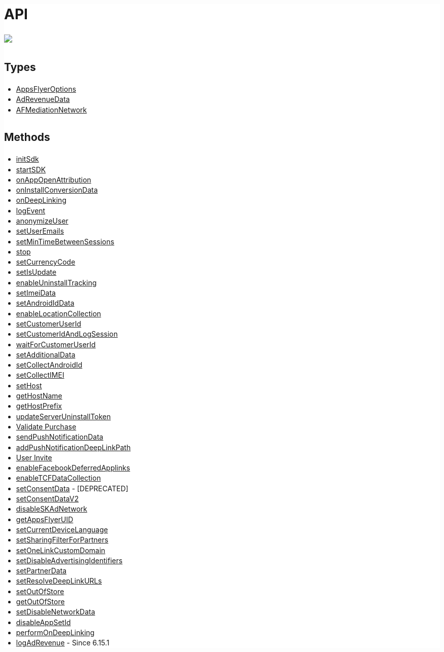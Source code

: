 # API

<img  src="https://massets.appsflyer.com/wp-content/uploads/2018/06/20092440/static-ziv_1TP.png"  width="400"  >

## Types
- [AppsFlyerOptions](#appsflyer-options)
- [AdRevenueData](#AdRevenueData)
- [AFMediationNetwork](#AFMediationNetwork)

## Methods
- [initSdk](#initSdk)
- [startSDK](#startSDK)
- [onAppOpenAttribution](#onAppOpenAttribution)
- [onInstallConversionData](#onInstallConversionData)
- [onDeepLinking](#onDeepLinking)
- [logEvent](#logEvent)
- [anonymizeUser](#anonymizeUser)
- [setUserEmails](#setUserEmails)
- [setMinTimeBetweenSessions](#setMinTimeBetweenSessions)
- [stop](#stop)
- [setCurrencyCode](#setCurrencyCode)
- [setIsUpdate](#setIsUpdate)
- [enableUninstallTracking](#enableUninstallTracking)
- [setImeiData](#setImeiData)
- [setAndroidIdData](#setAndroidIdData)
- [enableLocationCollection](#enableLocationCollection)
- [setCustomerUserId](#setCustomerUserId)
- [setCustomerIdAndLogSession](#setCustomerIdAndLogSession)
- [waitForCustomerUserId](#waitForCustomerUserId)
- [setAdditionalData](#setAdditionalData)
- [setCollectAndroidId](#setCollectAndroidId)
- [setCollectIMEI](#setCollectIMEI)
- [setHost](#setHost)
- [getHostName](#getHostName)
- [getHostPrefix](#getHostPrefix)
- [updateServerUninstallToken](#updateServerUninstallToken)
- [Validate Purchase](#validatePurchase)
- [sendPushNotificationData](#sendPushNotificationData)
- [addPushNotificationDeepLinkPath](#addPushNotificationDeepLinkPath)
- [User Invite](#userInvite)
- [enableFacebookDeferredApplinks](#enableFacebookDeferredApplinks)
- [enableTCFDataCollection](#enableTCFDataCollection)  
- [setConsentData](#setConsentData) - [DEPRECATED]
- [setConsentDataV2](#setConsentDataV2)
- [disableSKAdNetwork](#disableSKAdNetwork)
- [getAppsFlyerUID](#getAppsFlyerUID)
- [setCurrentDeviceLanguage](#setCurrentDeviceLanguage)
- [setSharingFilterForPartners](#setSharingFilterForPartners)
- [setOneLinkCustomDomain](#setOneLinkCustomDomain)
- [setDisableAdvertisingIdentifiers](#setDisableAdvertisingIdentifiers)
- [setPartnerData](#setPartnerData)
- [setResolveDeepLinkURLs](#setResolveDeepLinkURLs)
- [setOutOfStore](#setOutOfStore)
- [getOutOfStore](#getOutOfStore)
- [setDisableNetworkData](#setDisableNetworkData)
- [disableAppSetId](#disableAppSetId)
- [performOnDeepLinking](#performondeeplinking)
- [logAdRevenue](#logAdRevenue)  - Since 6.15.1
